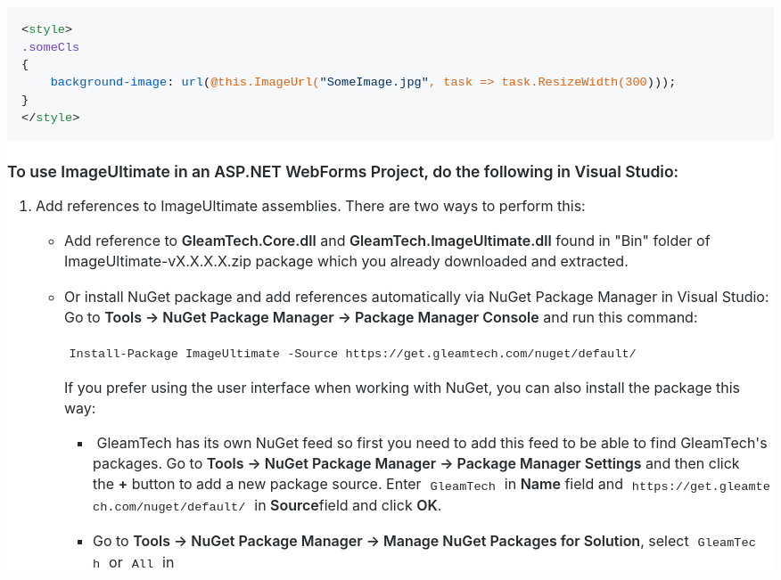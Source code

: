 <pre style="font-family:SFMono-Regular,Consolas,&quot;Liberation Mono&quot;,Menlo,Courier,monospace; font-size:13.6px; margin-top:0px; margin-bottom:0px; word-wrap:normal; padding:16px; overflow:auto; line-height:1.45; background-color:#f6f8fa; word-break:normal">&lt;<span class="pl-ent" style="color:#22863a">style</span>&gt;
<span class="pl-s1"><span class="pl-e" style="color:#6f42c1">.someCls</span></span>
<span class="pl-s1">{</span>
<span class="pl-s1">    <span class="pl-c1" style="color:#005cc5"><span class="pl-c1">background-image</span></span>: <span class="pl-c1" style="color:#005cc5">url</span>(<span class="pl-v" style="color:#e36209">@this.ImageUrl(</span><span class="pl-s" style="color:#032f62"><span class="pl-pds">&quot;</span>SomeImage.jpg<span class="pl-pds">&quot;</span></span><span class="pl-v" style="color:#e36209">,</span> <span class="pl-v" style="color:#e36209">task</span> <span class="pl-v" style="color:#e36209">=&gt;</span> <span class="pl-v" style="color:#e36209">task.ResizeWidth(300</span>)));</span>
<span class="pl-s1">}</span>
<span class="pl-s1">&lt;</span>/<span class="pl-ent" style="color:#22863a">style</span>&gt; </pre>
</div>
</li></ol>
<h3 style="margin-top:24px; margin-bottom:16px; font-size:1.25em; font-weight:600; line-height:1.25; color:#24292e">
<a id="user-content-to-use-imageultimate-in-an-aspnet-webforms-project-do-the-following-in-visual-studio" class="anchor" href="https://github.com/GleamTech/ImageUltimate#to-use-imageultimate-in-an-aspnet-webforms-project-do-the-following-in-visual-studio" style="background-color:transparent; color:#0366d6; float:left; padding-right:4px; margin-left:-20px; line-height:1"></a>To
 use ImageUltimate in an ASP.NET WebForms Project, do the following in Visual Studio:</h3>
<ol style="padding-left:2em; margin-top:0px; color:#24292e; font-size:16px; margin-bottom:0px!important">
<li>
<p style="margin-top:16px; margin-bottom:16px">Add references to ImageUltimate assemblies. There are two ways to perform this:</p>
<ul style="padding-left:2em; margin-top:0px; margin-bottom:0px">
<li>
<p style="margin-top:16px; margin-bottom:16px">Add reference to&nbsp;<span style="font-weight:600">GleamTech.Core.dll</span>&nbsp;and&nbsp;<span style="font-weight:600">GleamTech.ImageUltimate.dll</span>&nbsp;found in &quot;Bin&quot; folder of ImageUltimate-vX.X.X.X.zip
 package which you already downloaded and extracted.</p>
</li><li style="margin-top:0.25em">
<p style="margin-top:16px; margin-bottom:16px">Or install NuGet package and add references automatically via NuGet Package Manager in Visual Studio: Go to&nbsp;<span style="font-weight:600">Tools -&gt; NuGet Package Manager -&gt; Package Manager Console</span>&nbsp;and
 run this command:</p>
<p style="margin-top:16px; margin-bottom:16px"><code style="font-family:SFMono-Regular,Consolas,&quot;Liberation Mono&quot;,Menlo,Courier,monospace; font-size:13.6px; padding:0.2em 0.4em; margin:0px">Install-Package ImageUltimate -Source https://get.gleamtech.com/nuget/default/</code></p>
<p style="margin-top:16px; margin-bottom:16px">If you prefer using the user interface when working with NuGet, you can also install the package this way:</p>
<ul style="padding-left:2em; margin-top:0px; margin-bottom:0px">
<li>
<p style="margin-top:16px; margin-bottom:16px">&nbsp;GleamTech has its own NuGet feed so first you need to add this feed to be able to find GleamTech's packages. Go to&nbsp;<span style="font-weight:600">Tools -&gt; NuGet Package Manager -&gt; Package Manager
 Settings</span>&nbsp;and then click the&nbsp;<span style="font-weight:600">&#43;</span>&nbsp;button to add a new package source. Enter&nbsp;<code style="font-family:SFMono-Regular,Consolas,&quot;Liberation Mono&quot;,Menlo,Courier,monospace; font-size:13.6px; padding:0.2em 0.4em; margin:0px">GleamTech</code>&nbsp;in&nbsp;<span style="font-weight:600">Name</span>&nbsp;field
 and&nbsp;<code style="font-family:SFMono-Regular,Consolas,&quot;Liberation Mono&quot;,Menlo,Courier,monospace; font-size:13.6px; padding:0.2em 0.4em; margin:0px">https://get.gleamtech.com/nuget/default/</code>&nbsp;in&nbsp;<span style="font-weight:600">Source</span>field
 and click&nbsp;<span style="font-weight:600">OK</span>.</p>
</li><li style="margin-top:0.25em">
<p style="margin-top:16px; margin-bottom:16px">Go to&nbsp;<span style="font-weight:600">Tools -&gt; NuGet Package Manager -&gt; Manage NuGet Packages for Solution</span>, select&nbsp;<code style="font-family:SFMono-Regular,Consolas,&quot;Liberation Mono&quot;,Menlo,Courier,monospace; font-size:13.6px; padding:0.2em 0.4em; margin:0px">GleamTech</code>&nbsp;or&nbsp;<code style="font-family:SFMono-Regular,Consolas,&quot;Liberation Mono&quot;,Menlo,Courier,monospace; font-size:13.6px; padding:0.2em 0.4em; margin:0px">All</code>&nbsp;in